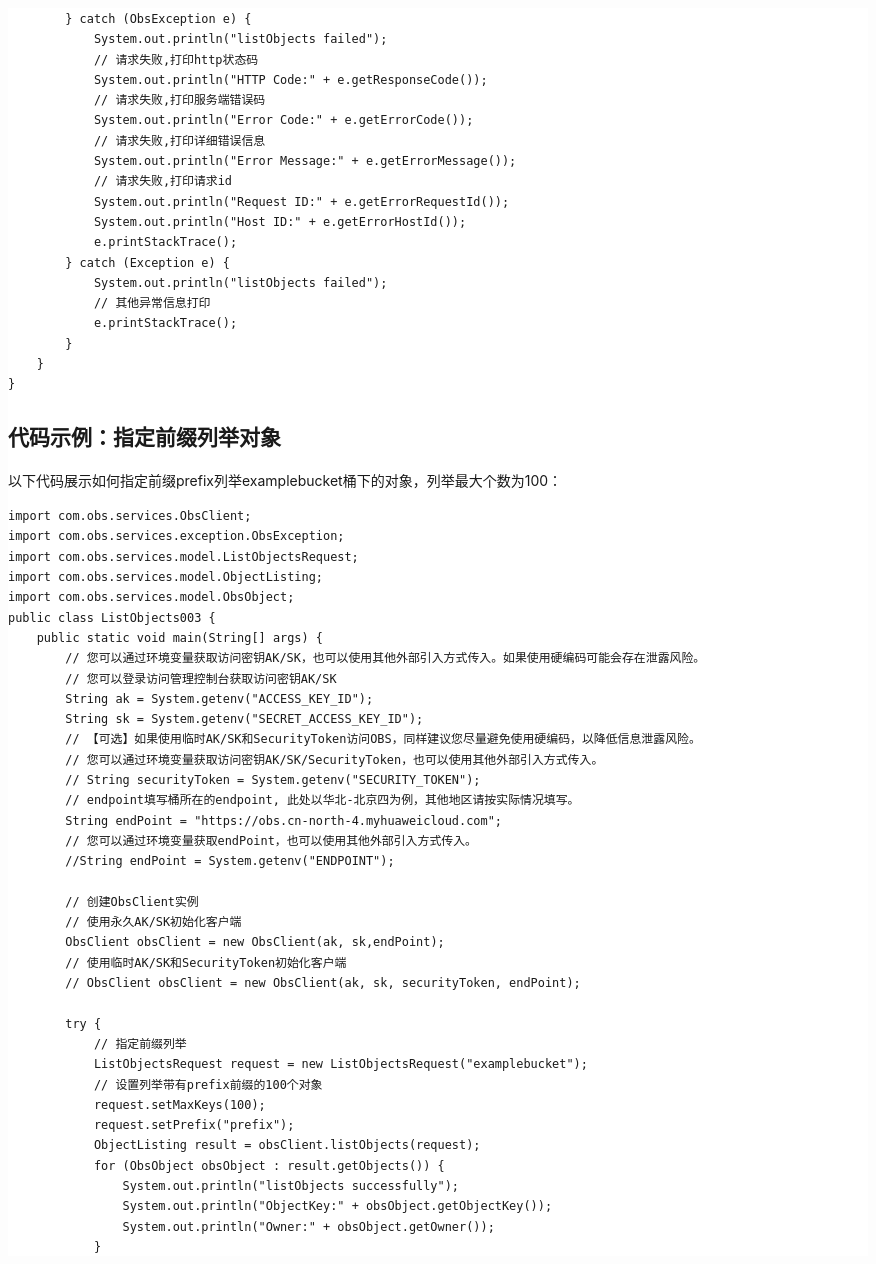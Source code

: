 ```
        } catch (ObsException e) {
            System.out.println("listObjects failed");
            // 请求失败,打印http状态码
            System.out.println("HTTP Code:" + e.getResponseCode());
            // 请求失败,打印服务端错误码
            System.out.println("Error Code:" + e.getErrorCode());
            // 请求失败,打印详细错误信息
            System.out.println("Error Message:" + e.getErrorMessage());
            // 请求失败,打印请求id
            System.out.println("Request ID:" + e.getErrorRequestId());
            System.out.println("Host ID:" + e.getErrorHostId());
            e.printStackTrace();
        } catch (Exception e) {
            System.out.println("listObjects failed");
            // 其他异常信息打印
            e.printStackTrace();
        }
    }
}
```

## 代码示例：指定前缀列举对象<a name="section1377244615153"></a>

以下代码展示如何指定前缀prefix列举examplebucket桶下的对象，列举最大个数为100：

```
import com.obs.services.ObsClient;
import com.obs.services.exception.ObsException;
import com.obs.services.model.ListObjectsRequest;
import com.obs.services.model.ObjectListing;
import com.obs.services.model.ObsObject;
public class ListObjects003 {
    public static void main(String[] args) {
        // 您可以通过环境变量获取访问密钥AK/SK，也可以使用其他外部引入方式传入。如果使用硬编码可能会存在泄露风险。
        // 您可以登录访问管理控制台获取访问密钥AK/SK
        String ak = System.getenv("ACCESS_KEY_ID");
        String sk = System.getenv("SECRET_ACCESS_KEY_ID");
        // 【可选】如果使用临时AK/SK和SecurityToken访问OBS，同样建议您尽量避免使用硬编码，以降低信息泄露风险。
        // 您可以通过环境变量获取访问密钥AK/SK/SecurityToken，也可以使用其他外部引入方式传入。
        // String securityToken = System.getenv("SECURITY_TOKEN");
        // endpoint填写桶所在的endpoint, 此处以华北-北京四为例，其他地区请按实际情况填写。
        String endPoint = "https://obs.cn-north-4.myhuaweicloud.com";
        // 您可以通过环境变量获取endPoint，也可以使用其他外部引入方式传入。
        //String endPoint = System.getenv("ENDPOINT");
        
        // 创建ObsClient实例
        // 使用永久AK/SK初始化客户端
        ObsClient obsClient = new ObsClient(ak, sk,endPoint);
        // 使用临时AK/SK和SecurityToken初始化客户端
        // ObsClient obsClient = new ObsClient(ak, sk, securityToken, endPoint);

        try {
            // 指定前缀列举
            ListObjectsRequest request = new ListObjectsRequest("examplebucket");
            // 设置列举带有prefix前缀的100个对象
            request.setMaxKeys(100);
            request.setPrefix("prefix");
            ObjectListing result = obsClient.listObjects(request);
            for (ObsObject obsObject : result.getObjects()) {
                System.out.println("listObjects successfully");
                System.out.println("ObjectKey:" + obsObject.getObjectKey());
                System.out.println("Owner:" + obsObject.getOwner());
            }
```